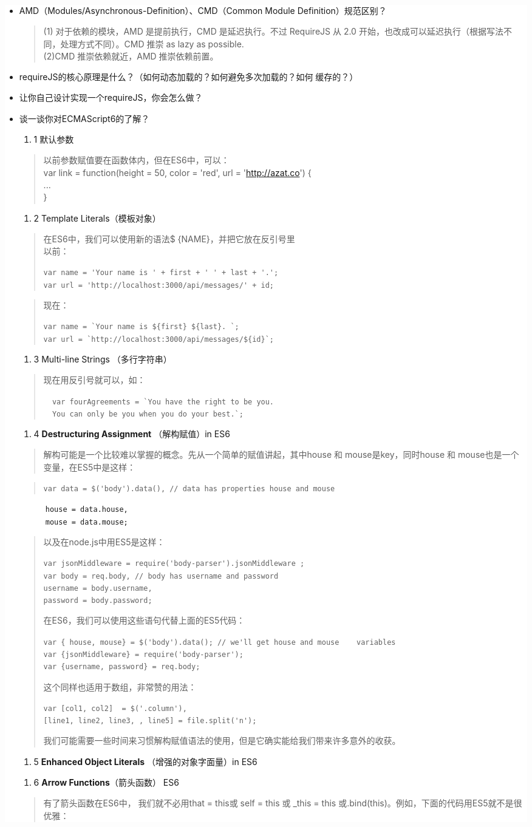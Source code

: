 * AMD（Modules/Asynchronous-Definition）、CMD（Common Module Definition）规范区别？
	> (1) 对于依赖的模块，AMD 是提前执行，CMD 是延迟执行。不过 RequireJS 从 2.0 开始，也改成可以延迟执行（根据写法不同，处理方式不同）。CMD 推崇 as lazy as possible.  
(2)CMD 推崇依赖就近，AMD 推崇依赖前置。

* requireJS的核心原理是什么？（如何动态加载的？如何避免多次加载的？如何 缓存的？）

* 让你自己设计实现一个requireJS，你会怎么做？

* 谈一谈你对ECMAScript6的了解？  
	1. 1 默认参数
	> 以前参数赋值要在函数体内，但在ES6中，可以：  
	> var link = function(height = 50, color = 'red', url = 'http://azat.co') {  
		  		...  
		}  
	
	1. 2 Template Literals（模板对象）  
	> 在ES6中，我们可以使用新的语法$ {NAME}，并把它放在反引号里  
	> 以前：  
	> 
	>     var name = 'Your name is ' + first + ' ' + last + '.';   
	>     var url = 'http://localhost:3000/api/messages/' + id;  

	> 现在：  
	>   
	>     var name = `Your name is ${first} ${last}. `;  
	>     var url = `http://localhost:3000/api/messages/${id}`;

	1. 3 Multi-line Strings （多行字符串）  
	> 现在用反引号就可以，如：  
	>   
	>       var fourAgreements = `You have the right to be you.  
	>       You can only be you when you do your best.`;  
	
	1. 4 **Destructuring Assignment** （解构赋值）in ES6

	> 解构可能是一个比较难以掌握的概念。先从一个简单的赋值讲起，其中house 和 mouse是key，同时house 和
	> mouse也是一个变量，在ES5中是这样：

	>     var data = $('body').data(), // data has properties house and mouse
    		house = data.house,
    		mouse = data.mouse;  
	>
	> 以及在node.js中用ES5是这样：
	> 
	>     var jsonMiddleware = require('body-parser').jsonMiddleware ;
	>     var body = req.body, // body has username and password   
	>     username = body.username,
	>     password = body.password;  
	>
	> 在ES6，我们可以使用这些语句代替上面的ES5代码：
	> 
	>     var { house, mouse} = $('body').data(); // we'll get house and mouse    variables
	>     var {jsonMiddleware} = require('body-parser');
	>     var {username, password} = req.body;  
	> 
	> 这个同样也适用于数组，非常赞的用法：
	> 
	>     var [col1, col2]  = $('.column'),
	>     [line1, line2, line3, , line5] = file.split('n');  
	>
	> 我们可能需要一些时间来习惯解构赋值语法的使用，但是它确实能给我们带来许多意外的收获。  
	> 
	1. 5 **Enhanced Object Literals** （增强的对象字面量）in ES6
	>
	1. 6 **Arrow Functions**（箭头函数） ES6  
	> 有了箭头函数在ES6中， 我们就不必用that = this或 self = this 或 _this = this 或.bind(this)。例如，下面的代码用ES5就不是很优雅：  
	>   